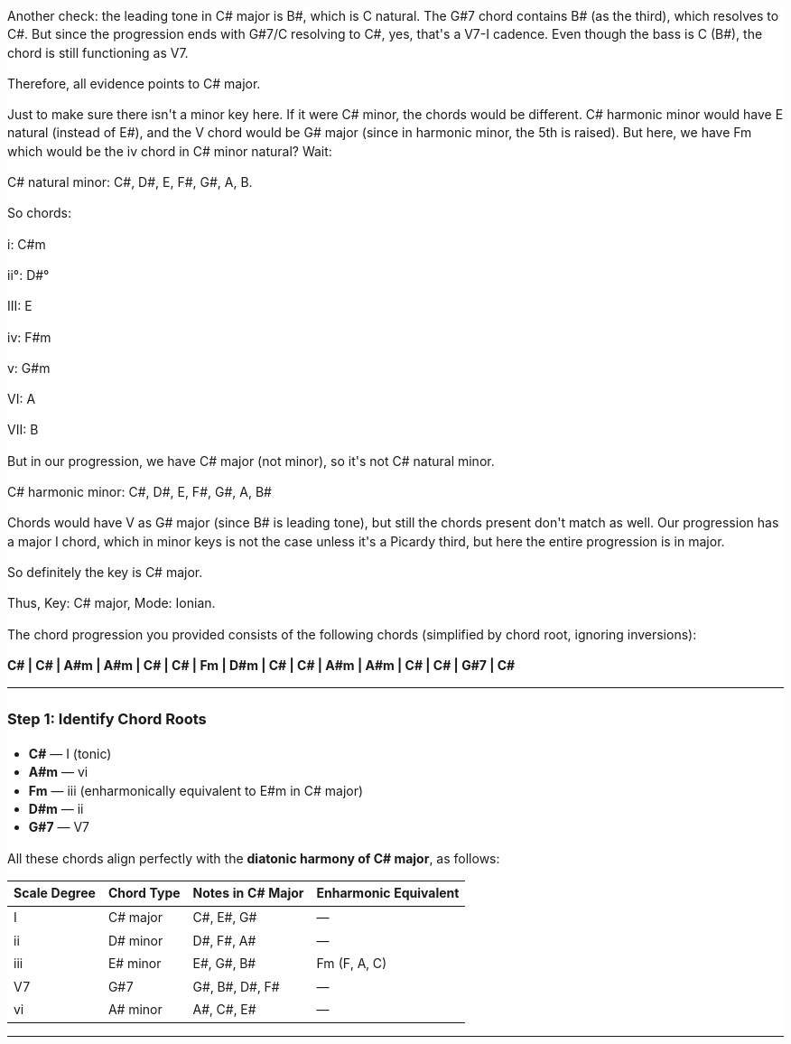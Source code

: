 Another check: the leading tone in C# major is B#, which is C natural. The G#7 chord contains B# (as the third), which resolves to C#. But since the progression ends with G#7/C resolving to C#, yes, that's a V7-I cadence. Even though the bass is C (B#), the chord is still functioning as V7.

Therefore, all evidence points to C# major.

Just to make sure there isn't a minor key here. If it were C# minor, the chords would be different. C# harmonic minor would have E natural (instead of E#), and the V chord would be G# major (since in harmonic minor, the 5th is raised). But here, we have Fm which would be the iv chord in C# minor natural? Wait:

C# natural minor: C#, D#, E, F#, G#, A, B.

So chords:

i: C#m

ii°: D#°

III: E

iv: F#m

v: G#m

VI: A

VII: B

But in our progression, we have C# major (not minor), so it's not C# natural minor.

C# harmonic minor: C#, D#, E, F#, G#, A, B#

Chords would have V as G# major (since B# is leading tone), but still the chords present don't match as well. Our progression has a major I chord, which in minor keys is not the case unless it's a Picardy third, but here the entire progression is in major.

So definitely the key is C# major.

Thus, Key: C# major, Mode: Ionian.


The chord progression you provided consists of the following chords (simplified by chord root, ignoring inversions):

**C# | C# | A#m | A#m | C# | C# | Fm | D#m | C# | C# | A#m | A#m | C# | C# | G#7 | C#**

---

### **Step 1: Identify Chord Roots**
- **C#** — I (tonic)  
- **A#m** — vi  
- **Fm** — iii (enharmonically equivalent to E#m in C# major)  
- **D#m** — ii  
- **G#7** — V7  

All these chords align perfectly with the **diatonic harmony of C# major**, as follows:

| Scale Degree | Chord Type | Notes in C# Major | Enharmonic Equivalent |
|--------------|------------|--------------------|------------------------|
| I            | C# major   | C#, E#, G#         | —                      |
| ii           | D# minor   | D#, F#, A#         | —                      |
| iii          | E# minor   | E#, G#, B#         | Fm (F, A, C)           |
| V7           | G#7        | G#, B#, D#, F#     | —                      |
| vi           | A# minor   | A#, C#, E#         | —                      |

---